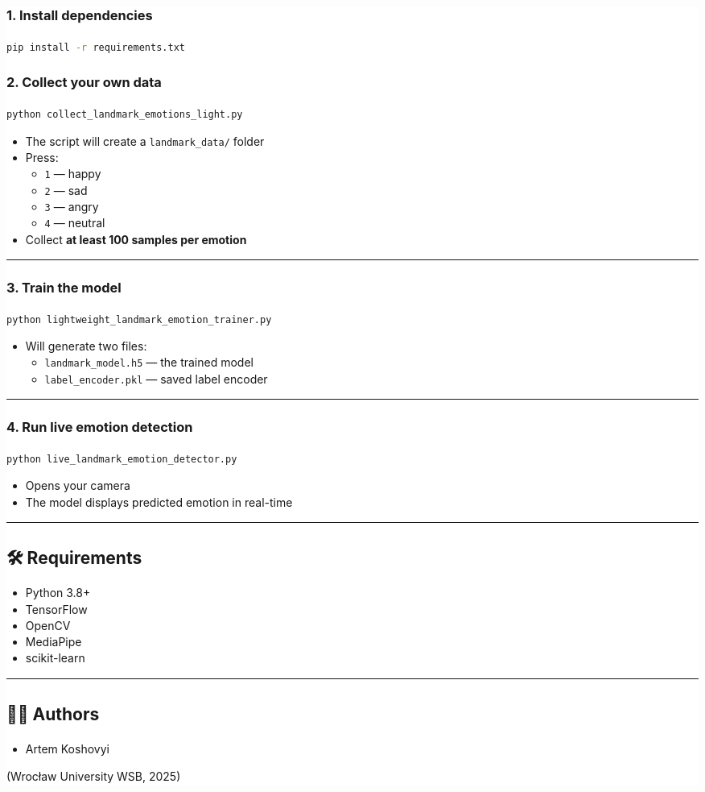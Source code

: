 ### 1. Install dependencies

```bash
pip install -r requirements.txt
```

### 2. Collect your own data

```bash
python collect_landmark_emotions_light.py
```

- The script will create a `landmark_data/` folder
- Press:
  - `1` — happy
  - `2` — sad
  - `3` — angry
  - `4` — neutral
- Collect **at least 100 samples per emotion**

---

### 3. Train the model

```bash
python lightweight_landmark_emotion_trainer.py
```

- Will generate two files:
  - `landmark_model.h5` — the trained model
  - `label_encoder.pkl` — saved label encoder

---

### 4. Run live emotion detection

```bash
python live_landmark_emotion_detector.py
```

- Opens your camera
- The model displays predicted emotion in real-time

---

## 🛠 Requirements

- Python 3.8+
- TensorFlow
- OpenCV
- MediaPipe
- scikit-learn

---

## 👨‍💻 Authors

- Artem Koshovyi   

(Wrocław University WSB, 2025)
